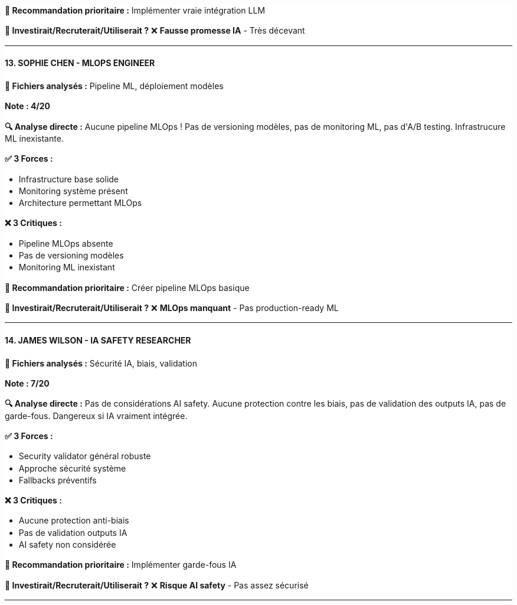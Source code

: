 **🎯 Recommandation prioritaire :**
Implémenter vraie intégration LLM

**💼 Investirait/Recruterait/Utiliserait ?**
❌ **Fausse promesse IA** - Très décevant

---

#### **13. SOPHIE CHEN - MLOPS ENGINEER**
**📁 Fichiers analysés :** Pipeline ML, déploiement modèles

**Note : 4/20**

**🔍 Analyse directe :**
Aucune pipeline MLOps ! Pas de versioning modèles, pas de monitoring ML, pas d'A/B testing. Infrastrucure ML inexistante.

**✅ 3 Forces :**
- Infrastructure base solide
- Monitoring système présent
- Architecture permettant MLOps

**❌ 3 Critiques :**
- Pipeline MLOps absente
- Pas de versioning modèles
- Monitoring ML inexistant

**🎯 Recommandation prioritaire :**
Créer pipeline MLOps basique

**💼 Investirait/Recruterait/Utiliserait ?**
❌ **MLOps manquant** - Pas production-ready ML

---

#### **14. JAMES WILSON - IA SAFETY RESEARCHER**
**📁 Fichiers analysés :** Sécurité IA, biais, validation

**Note : 7/20**

**🔍 Analyse directe :**
Pas de considérations AI safety. Aucune protection contre les biais, pas de validation des outputs IA, pas de garde-fous. Dangereux si IA vraiment intégrée.

**✅ 3 Forces :**
- Security validator général robuste
- Approche sécurité système
- Fallbacks préventifs

**❌ 3 Critiques :**
- Aucune protection anti-biais
- Pas de validation outputs IA
- AI safety non considérée

**🎯 Recommandation prioritaire :**
Implémenter garde-fous IA

**💼 Investirait/Recruterait/Utiliserait ?**
❌ **Risque AI safety** - Pas assez sécurisé

---
